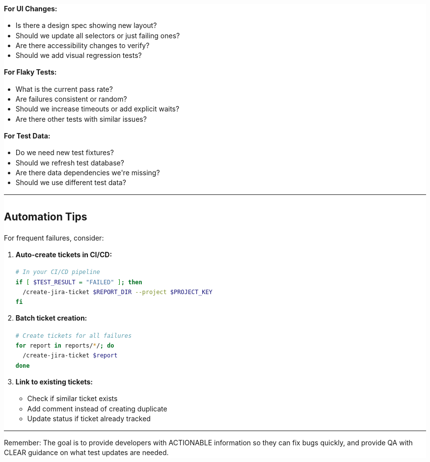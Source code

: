 **For UI Changes:**
- Is there a design spec showing new layout?
- Should we update all selectors or just failing ones?
- Are there accessibility changes to verify?
- Should we add visual regression tests?

**For Flaky Tests:**
- What is the current pass rate?
- Are failures consistent or random?
- Should we increase timeouts or add explicit waits?
- Are there other tests with similar issues?

**For Test Data:**
- Do we need new test fixtures?
- Should we refresh test database?
- Are there data dependencies we're missing?
- Should we use different test data?

---

## Automation Tips

For frequent failures, consider:

1. **Auto-create tickets in CI/CD:**
   ```bash
   # In your CI/CD pipeline
   if [ $TEST_RESULT = "FAILED" ]; then
     /create-jira-ticket $REPORT_DIR --project $PROJECT_KEY
   fi
   ```

2. **Batch ticket creation:**
   ```bash
   # Create tickets for all failures
   for report in reports/*/; do
     /create-jira-ticket $report
   done
   ```

3. **Link to existing tickets:**
   - Check if similar ticket exists
   - Add comment instead of creating duplicate
   - Update status if ticket already tracked

---

Remember: The goal is to provide developers with ACTIONABLE information so they can fix bugs quickly, and provide QA with CLEAR guidance on what test updates are needed.